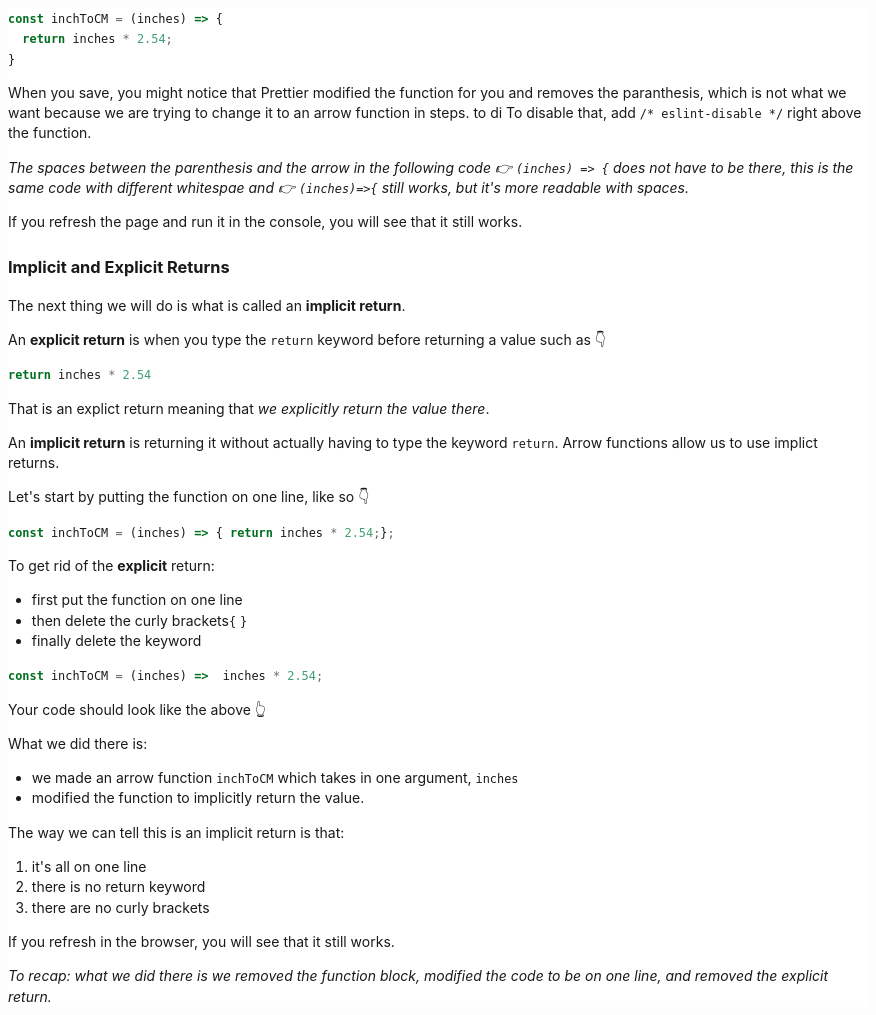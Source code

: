 ```js
const inchToCM = (inches) => {
  return inches * 2.54; 
}
```

When you save, you might notice that Prettier modified the function for you and removes the paranthesis, which is not what we want because we are trying to change it to an arrow function in steps. to di To disable that, add `/* eslint-disable */` right above the function. 

_The spaces between the parenthesis and the arrow in the following code 👉 `(inches) => {` does not have to be there, this is the same code with different whitespae and 👉 `(inches)=>{` still works, but it's more readable with spaces._

If you refresh the page and run it in the console, you will see that it still works.

### Implicit and Explicit Returns

The next thing we will do is what is called an **implicit return**. 

An **explicit return** is when you type the `return` keyword before returning a value such as 👇
```js
return inches * 2.54
```
That is an explict return meaning that _we explicitly return the value there_. 

An **implicit return** is returning it without actually having to type the keyword `return`. Arrow functions allow us to use implict returns. 

Let's start by putting the function on one line, like so 👇

```js
const inchToCM = (inches) => { return inches * 2.54;};
```

To get rid of the **explicit** return:
- first put the function on one line
- then delete the curly brackets`{` `}` 
- finally delete the keyword

```js
const inchToCM = (inches) =>  inches * 2.54;
```

Your code should look like the above 👆

What we did there is:
- we made an arrow function `inchToCM` which takes in one argument, `inches`
- modified the function to implicitly return the value. 

The way we can tell this is an implicit return is that:
1. it's all on one line
2. there is no return keyword
3. there are no curly brackets

If you refresh in the browser, you will see that it still works.

_To recap: what we did there is we removed the function block, modified the code to be on one line, and removed the explicit return._
